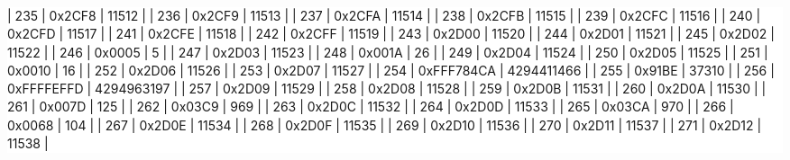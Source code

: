 |     235 | 0x2CF8      |       11512 |
|     236 | 0x2CF9      |       11513 |
|     237 | 0x2CFA      |       11514 |
|     238 | 0x2CFB      |       11515 |
|     239 | 0x2CFC      |       11516 |
|     240 | 0x2CFD      |       11517 |
|     241 | 0x2CFE      |       11518 |
|     242 | 0x2CFF      |       11519 |
|     243 | 0x2D00      |       11520 |
|     244 | 0x2D01      |       11521 |
|     245 | 0x2D02      |       11522 |
|     246 | 0x0005      |           5 |
|     247 | 0x2D03      |       11523 |
|     248 | 0x001A      |          26 |
|     249 | 0x2D04      |       11524 |
|     250 | 0x2D05      |       11525 |
|     251 | 0x0010      |          16 |
|     252 | 0x2D06      |       11526 |
|     253 | 0x2D07      |       11527 |
|     254 | 0xFFF784CA  |  4294411466 |
|     255 | 0x91BE      |       37310 |
|     256 | 0xFFFFEFFD  |  4294963197 |
|     257 | 0x2D09      |       11529 |
|     258 | 0x2D08      |       11528 |
|     259 | 0x2D0B      |       11531 |
|     260 | 0x2D0A      |       11530 |
|     261 | 0x007D      |         125 |
|     262 | 0x03C9      |         969 |
|     263 | 0x2D0C      |       11532 |
|     264 | 0x2D0D      |       11533 |
|     265 | 0x03CA      |         970 |
|     266 | 0x0068      |         104 |
|     267 | 0x2D0E      |       11534 |
|     268 | 0x2D0F      |       11535 |
|     269 | 0x2D10      |       11536 |
|     270 | 0x2D11      |       11537 |
|     271 | 0x2D12      |       11538 |
